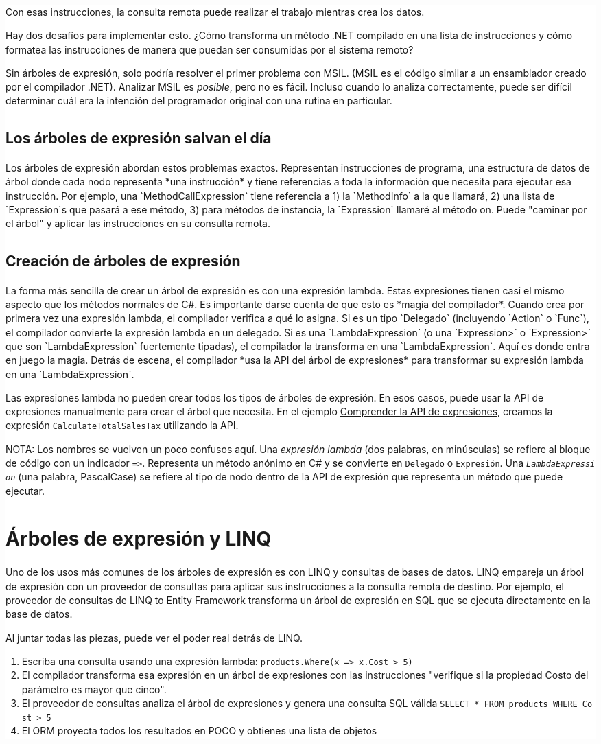 Con esas instrucciones, la consulta remota puede realizar el trabajo mientras crea los datos.

Hay dos desafíos para implementar esto. ¿Cómo transforma un método .NET compilado en una lista de instrucciones y cómo formatea las instrucciones de manera que puedan ser consumidas por el sistema remoto?

Sin árboles de expresión, solo podría resolver el primer problema con MSIL. (MSIL es el código similar a un ensamblador creado por el compilador .NET). Analizar MSIL es *posible*, pero no es fácil. Incluso cuando lo analiza correctamente, puede ser difícil determinar cuál era la intención del programador original con una rutina en particular.

<h2>Los árboles de expresión salvan el día</h2>
Los árboles de expresión abordan estos problemas exactos. Representan instrucciones de programa, una estructura de datos de árbol donde cada nodo representa *una instrucción* y tiene referencias a toda la información que necesita para ejecutar esa instrucción. Por ejemplo, una `MethodCallExpression` tiene referencia a 1) la `MethodInfo` a la que llamará, 2) una lista de `Expression`s que pasará a ese método, 3) para métodos de instancia, la `Expression` llamaré al método on. Puede "caminar por el árbol" y aplicar las instrucciones en su consulta remota.


<h2>Creación de árboles de expresión</h2>
La forma más sencilla de crear un árbol de expresión es con una expresión lambda. Estas expresiones tienen casi el mismo aspecto que los métodos normales de C#. Es importante darse cuenta de que esto es *magia del compilador*. Cuando crea por primera vez una expresión lambda, el compilador verifica a qué lo asigna. Si es un tipo `Delegado` (incluyendo `Action` o `Func`), el compilador convierte la expresión lambda en un delegado. Si es una `LambdaExpression` (o una `Expression<Action<T>>` o `Expression<Func<T>>` que son `LambdaExpression` fuertemente tipadas), el compilador la transforma en una `LambdaExpression`. Aquí es donde entra en juego la magia. Detrás de escena, el compilador *usa la API del árbol de expresiones* para transformar su expresión lambda en una `LambdaExpression`.

Las expresiones lambda no pueden crear todos los tipos de árboles de expresión. En esos casos, puede usar la API de expresiones manualmente para crear el árbol que necesita. En el ejemplo [Comprender la API de expresiones](//stackoverflow.com/documentation/c%23/75/expression-trees/19200/understanding-the-expressions-api), creamos la expresión `CalculateTotalSalesTax` utilizando la API.

NOTA: Los nombres se vuelven un poco confusos aquí. Una *expresión lambda* (dos palabras, en minúsculas) se refiere al bloque de código con un indicador `=>`. Representa un método anónimo en C# y se convierte en `Delegado` o `Expresión`. Una *`LambdaExpression`* (una palabra, PascalCase) se refiere al tipo de nodo dentro de la API de expresión que representa un método que puede ejecutar.

<h1>Árboles de expresión y LINQ</h1>

Uno de los usos más comunes de los árboles de expresión es con LINQ y consultas de bases de datos. LINQ empareja un árbol de expresión con un proveedor de consultas para aplicar sus instrucciones a la consulta remota de destino. Por ejemplo, el proveedor de consultas de LINQ to Entity Framework transforma un árbol de expresión en SQL que se ejecuta directamente en la base de datos.

Al juntar todas las piezas, puede ver el poder real detrás de LINQ.

1. Escriba una consulta usando una expresión lambda: `products.Where(x => x.Cost > 5)`
2. El compilador transforma esa expresión en un árbol de expresiones con las instrucciones "verifique si la propiedad Costo del parámetro es mayor que cinco".
3. El proveedor de consultas analiza el árbol de expresiones y genera una consulta SQL válida `SELECT * FROM products WHERE Cost > 5`
4. El ORM proyecta todos los resultados en POCO y obtienes una lista de objetos

